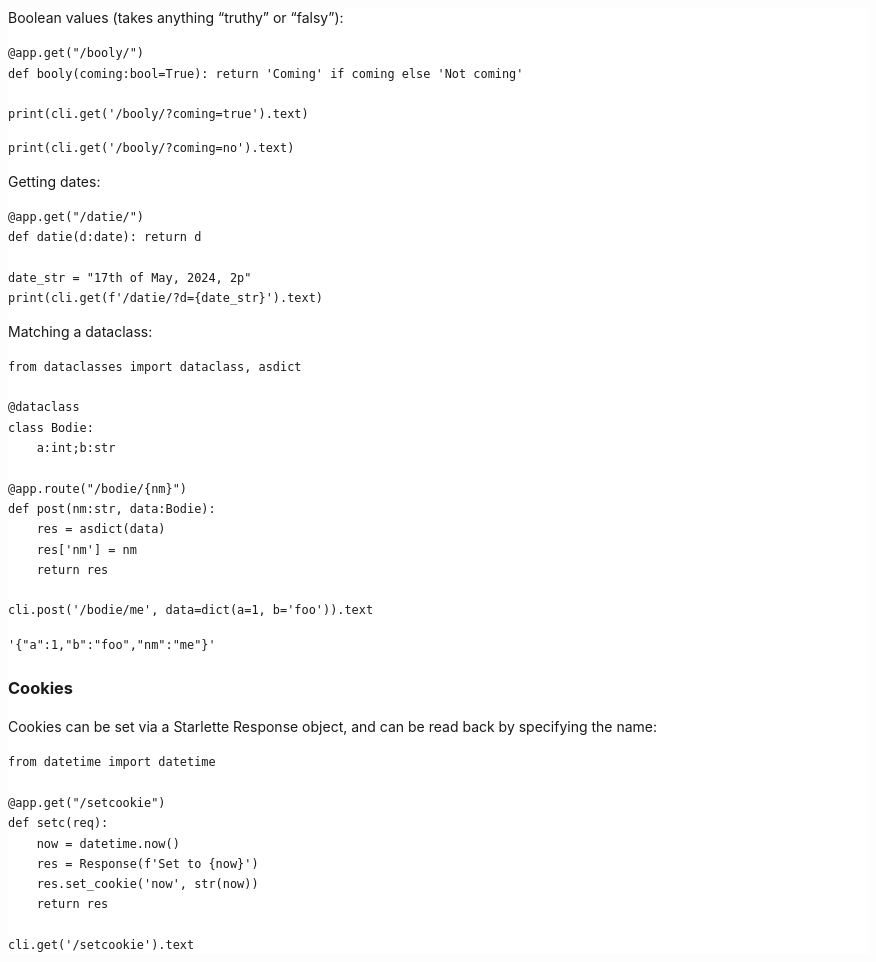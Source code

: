 Boolean values (takes anything “truthy” or “falsy”):

```
@app.get("/booly/")
def booly(coming:bool=True): return 'Coming' if coming else 'Not coming'

print(cli.get('/booly/?coming=true').text)
```

```
print(cli.get('/booly/?coming=no').text)
```

Getting dates:

```
@app.get("/datie/")
def datie(d:date): return d

date_str = "17th of May, 2024, 2p"
print(cli.get(f'/datie/?d={date_str}').text)
```

Matching a dataclass:

```
from dataclasses import dataclass, asdict

@dataclass
class Bodie:
    a:int;b:str

@app.route("/bodie/{nm}")
def post(nm:str, data:Bodie):
    res = asdict(data)
    res['nm'] = nm
    return res

cli.post('/bodie/me', data=dict(a=1, b='foo')).text
```

```
'{"a":1,"b":"foo","nm":"me"}'
```

### Cookies

Cookies can be set via a Starlette Response object, and can be read back by specifying the name:

```
from datetime import datetime

@app.get("/setcookie")
def setc(req):
    now = datetime.now()
    res = Response(f'Set to {now}')
    res.set_cookie('now', str(now))
    return res

cli.get('/setcookie').text
```

